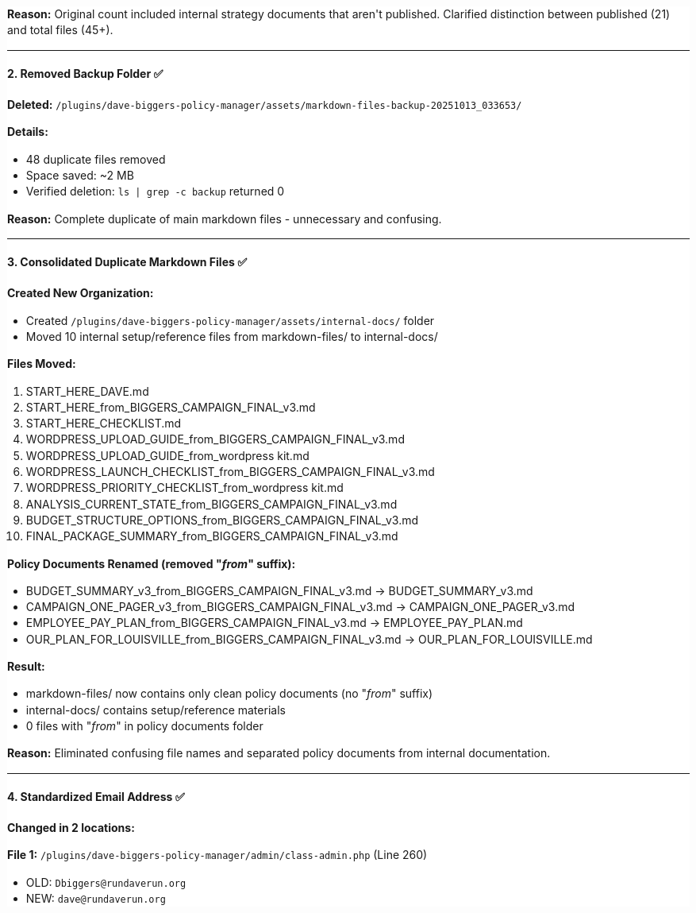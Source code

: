 **Reason:** Original count included internal strategy documents that aren't published. Clarified distinction between published (21) and total files (45+).

---

#### 2. Removed Backup Folder ✅
**Deleted:** `/plugins/dave-biggers-policy-manager/assets/markdown-files-backup-20251013_033653/`

**Details:**
- 48 duplicate files removed
- Space saved: ~2 MB
- Verified deletion: `ls | grep -c backup` returned 0

**Reason:** Complete duplicate of main markdown files - unnecessary and confusing.

---

#### 3. Consolidated Duplicate Markdown Files ✅

**Created New Organization:**
- Created `/plugins/dave-biggers-policy-manager/assets/internal-docs/` folder
- Moved 10 internal setup/reference files from markdown-files/ to internal-docs/

**Files Moved:**
1. START_HERE_DAVE.md
2. START_HERE_from_BIGGERS_CAMPAIGN_FINAL_v3.md
3. START_HERE_CHECKLIST.md
4. WORDPRESS_UPLOAD_GUIDE_from_BIGGERS_CAMPAIGN_FINAL_v3.md
5. WORDPRESS_UPLOAD_GUIDE_from_wordpress kit.md
6. WORDPRESS_LAUNCH_CHECKLIST_from_BIGGERS_CAMPAIGN_FINAL_v3.md
7. WORDPRESS_PRIORITY_CHECKLIST_from_wordpress kit.md
8. ANALYSIS_CURRENT_STATE_from_BIGGERS_CAMPAIGN_FINAL_v3.md
9. BUDGET_STRUCTURE_OPTIONS_from_BIGGERS_CAMPAIGN_FINAL_v3.md
10. FINAL_PACKAGE_SUMMARY_from_BIGGERS_CAMPAIGN_FINAL_v3.md

**Policy Documents Renamed (removed "_from_" suffix):**
- BUDGET_SUMMARY_v3_from_BIGGERS_CAMPAIGN_FINAL_v3.md → BUDGET_SUMMARY_v3.md
- CAMPAIGN_ONE_PAGER_v3_from_BIGGERS_CAMPAIGN_FINAL_v3.md → CAMPAIGN_ONE_PAGER_v3.md
- EMPLOYEE_PAY_PLAN_from_BIGGERS_CAMPAIGN_FINAL_v3.md → EMPLOYEE_PAY_PLAN.md
- OUR_PLAN_FOR_LOUISVILLE_from_BIGGERS_CAMPAIGN_FINAL_v3.md → OUR_PLAN_FOR_LOUISVILLE.md

**Result:**
- markdown-files/ now contains only clean policy documents (no "_from_" suffix)
- internal-docs/ contains setup/reference materials
- 0 files with "_from_" in policy documents folder

**Reason:** Eliminated confusing file names and separated policy documents from internal documentation.

---

#### 4. Standardized Email Address ✅

**Changed in 2 locations:**

**File 1:** `/plugins/dave-biggers-policy-manager/admin/class-admin.php` (Line 260)
- OLD: `Dbiggers@rundaverun.org`
- NEW: `dave@rundaverun.org`
